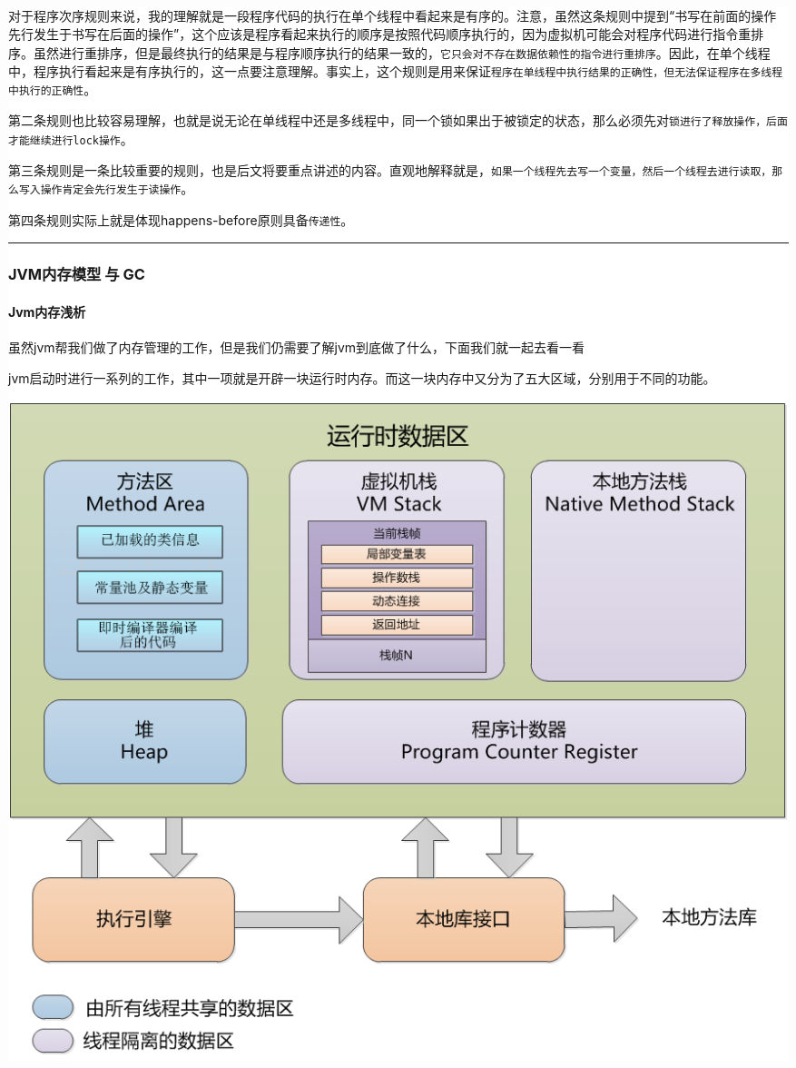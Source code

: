 对于程序次序规则来说，我的理解就是一段程序代码的执行在单个线程中看起来是有序的。注意，虽然这条规则中提到“书写在前面的操作先行发生于书写在后面的操作”，这个应该是程序看起来执行的顺序是按照代码顺序执行的，因为虚拟机可能会对程序代码进行指令重排序。虽然进行重排序，但是最终执行的结果是与程序顺序执行的结果一致的，`它只会对不存在数据依赖性的指令进行重排序`。因此，在单个线程中，程序执行看起来是有序执行的，这一点要注意理解。事实上，这个规则是用来保证`程序在单线程中执行结果的正确性，但无法保证程序在多线程中执行的正确性`。

第二条规则也比较容易理解，也就是说无论在单线程中还是多线程中，同一个锁如果出于被锁定的状态，那么必须先对`锁进行了释放操作，后面才能继续进行lock操作`。

第三条规则是一条比较重要的规则，也是后文将要重点讲述的内容。直观地解释就是，`如果一个线程先去写一个变量，然后一个线程去进行读取，那么写入操作肯定会先行发生于读操作`。

第四条规则实际上就是体现happens-before原则具备`传递性`。

---

### JVM内存模型 与 GC

#### Jvm内存浅析
虽然jvm帮我们做了内存管理的工作，但是我们仍需要了解jvm到底做了什么，下面我们就一起去看一看

jvm启动时进行一系列的工作，其中一项就是开辟一块运行时内存。而这一块内存中又分为了五大区域，分别用于不同的功能。

![](/img/in-post/post-Android/Java/JMM.png)
